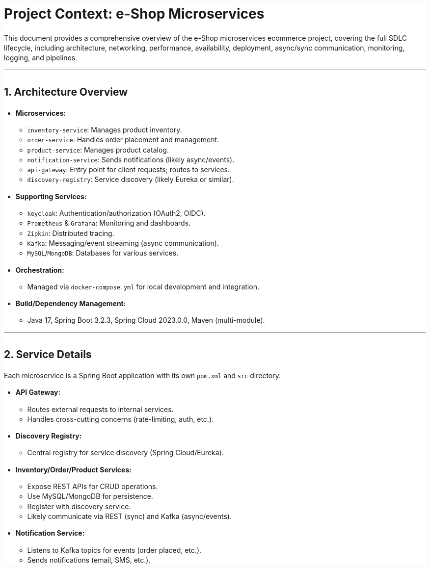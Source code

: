 # Project Context: e-Shop Microservices

This document provides a comprehensive overview of the e-Shop microservices ecommerce project, covering the full SDLC lifecycle, including architecture, networking, performance, availability, deployment, async/sync communication, monitoring, logging, and pipelines.

---

## 1. Architecture Overview

- **Microservices:**
  - `inventory-service`: Manages product inventory.
  - `order-service`: Handles order placement and management.
  - `product-service`: Manages product catalog.
  - `notification-service`: Sends notifications (likely async/events).
  - `api-gateway`: Entry point for client requests; routes to services.
  - `discovery-registry`: Service discovery (likely Eureka or similar).

- **Supporting Services:**
  - `keycloak`: Authentication/authorization (OAuth2, OIDC).
  - `Prometheus` & `Grafana`: Monitoring and dashboards.
  - `Zipkin`: Distributed tracing.
  - `Kafka`: Messaging/event streaming (async communication).
  - `MySQL`/`MongoDB`: Databases for various services.

- **Orchestration:**
  - Managed via `docker-compose.yml` for local development and integration.

- **Build/Dependency Management:**
  - Java 17, Spring Boot 3.2.3, Spring Cloud 2023.0.0, Maven (multi-module).

---

## 2. Service Details

Each microservice is a Spring Boot application with its own `pom.xml` and `src` directory.

- **API Gateway:**
  - Routes external requests to internal services.
  - Handles cross-cutting concerns (rate-limiting, auth, etc.).

- **Discovery Registry:**
  - Central registry for service discovery (Spring Cloud/Eureka).

- **Inventory/Order/Product Services:**
  - Expose REST APIs for CRUD operations.
  - Use MySQL/MongoDB for persistence.
  - Register with discovery service.
  - Likely communicate via REST (sync) and Kafka (async/events).

- **Notification Service:**
  - Listens to Kafka topics for events (order placed, etc.).
  - Sends notifications (email, SMS, etc.).

